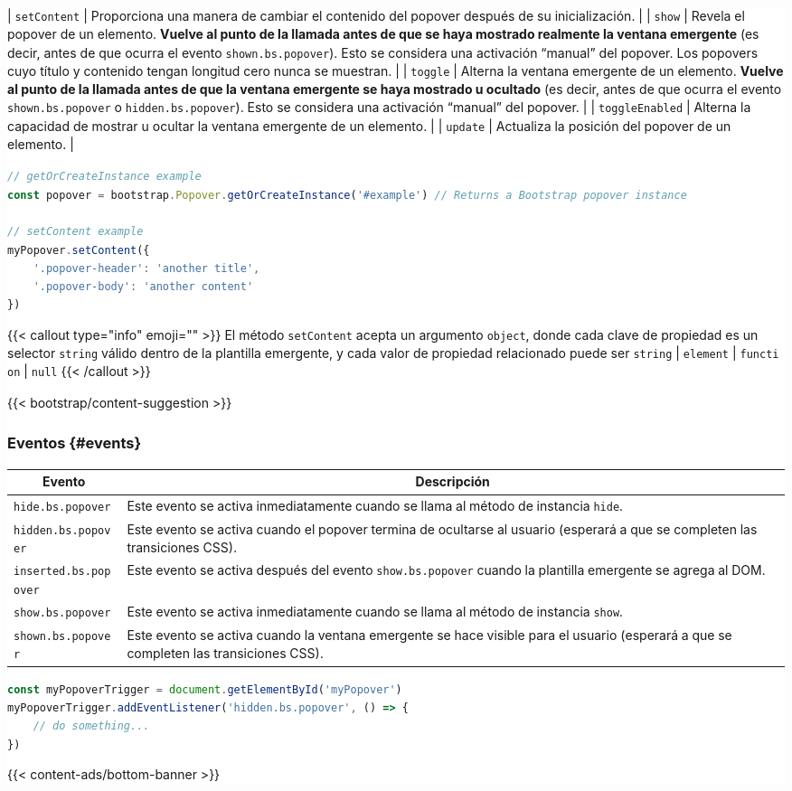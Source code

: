 | `setContent`          | Proporciona una manera de cambiar el contenido del popover después de su inicialización.                                                                                                                                                                                                                                           |
| `show`                | Revela el popover de un elemento. **Vuelve al punto de la llamada antes de que se haya mostrado realmente la ventana emergente** (es decir, antes de que ocurra el evento `shown.bs.popover`). Esto se considera una activación “manual” del popover. Los popovers cuyo título y contenido tengan longitud cero nunca se muestran. |
| `toggle`              | Alterna la ventana emergente de un elemento. **Vuelve al punto de la llamada antes de que la ventana emergente se haya mostrado u ocultado** (es decir, antes de que ocurra el evento `shown.bs.popover` o `hidden.bs.popover`). Esto se considera una activación “manual” del popover.                                            |
| `toggleEnabled`       | Alterna la capacidad de mostrar u ocultar la ventana emergente de un elemento.                                                                                                                                                                                                                                                     |
| `update`              | Actualiza la posición del popover de un elemento.                                                                                                                                                                                                                                                                                  |

```javascript {filename="JavaScript"}
// getOrCreateInstance example
const popover = bootstrap.Popover.getOrCreateInstance('#example') // Returns a Bootstrap popover instance

// setContent example
myPopover.setContent({
    '.popover-header': 'another title',
    '.popover-body': 'another content'
})
```

{{< callout type="info" emoji="" >}}
El método `setContent` acepta un argumento `object`, donde cada clave de propiedad es un selector `string` válido dentro de la plantilla emergente, y cada valor de propiedad relacionado puede ser `string` | `element` | `function` | `null`
{{< /callout >}}

{{< bootstrap/content-suggestion >}}

### Eventos {#events}

| Evento                | Descripción                                                                                                                           |
| --------------------- | ------------------------------------------------------------------------------------------------------------------------------------- |
| `hide.bs.popover`     | Este evento se activa inmediatamente cuando se llama al método de instancia `hide`.                                                   |
| `hidden.bs.popover`   | Este evento se activa cuando el popover termina de ocultarse al usuario (esperará a que se completen las transiciones CSS).           |
| `inserted.bs.popover` | Este evento se activa después del evento `show.bs.popover` cuando la plantilla emergente se agrega al DOM.                            |
| `show.bs.popover`     | Este evento se activa inmediatamente cuando se llama al método de instancia `show`.                                                   |
| `shown.bs.popover`    | Este evento se activa cuando la ventana emergente se hace visible para el usuario (esperará a que se completen las transiciones CSS). |

```javascript {filename="JavaScript"}
const myPopoverTrigger = document.getElementById('myPopover')
myPopoverTrigger.addEventListener('hidden.bs.popover', () => {
    // do something...
})
```

{{< content-ads/bottom-banner >}}